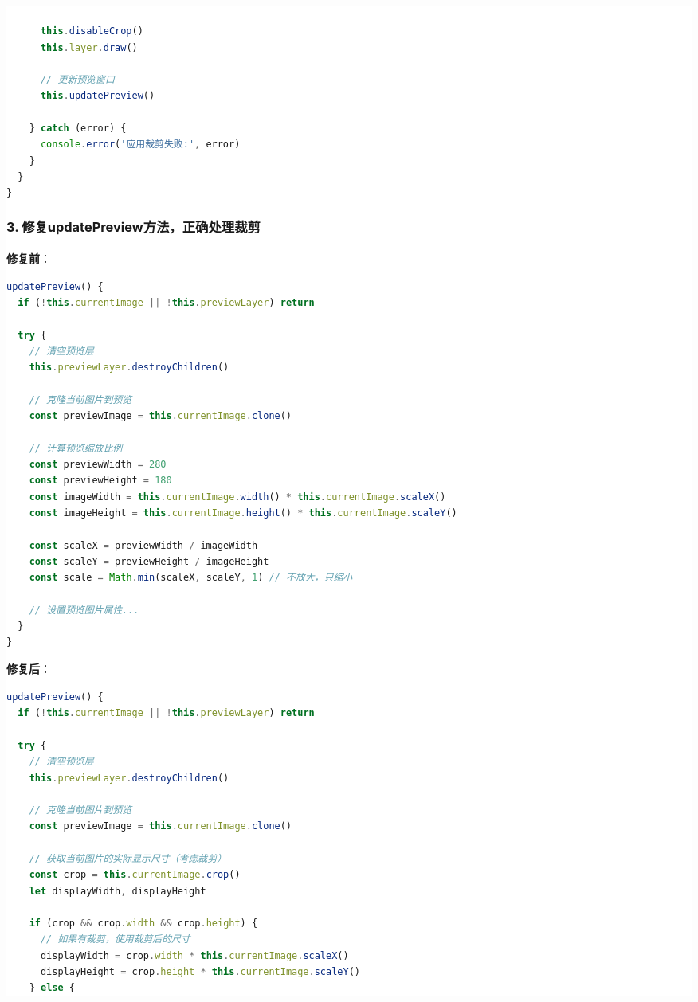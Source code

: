 ```javascript
      
      this.disableCrop()
      this.layer.draw()
      
      // 更新预览窗口
      this.updatePreview()
      
    } catch (error) {
      console.error('应用裁剪失败:', error)
    }
  }
}
```

### 3. **修复updatePreview方法，正确处理裁剪**

**修复前**：
```javascript
updatePreview() {
  if (!this.currentImage || !this.previewLayer) return
  
  try {
    // 清空预览层
    this.previewLayer.destroyChildren()
    
    // 克隆当前图片到预览
    const previewImage = this.currentImage.clone()
    
    // 计算预览缩放比例
    const previewWidth = 280
    const previewHeight = 180
    const imageWidth = this.currentImage.width() * this.currentImage.scaleX()
    const imageHeight = this.currentImage.height() * this.currentImage.scaleY()
    
    const scaleX = previewWidth / imageWidth
    const scaleY = previewHeight / imageHeight
    const scale = Math.min(scaleX, scaleY, 1) // 不放大，只缩小
    
    // 设置预览图片属性...
  }
}
```

**修复后**：
```javascript
updatePreview() {
  if (!this.currentImage || !this.previewLayer) return
  
  try {
    // 清空预览层
    this.previewLayer.destroyChildren()
    
    // 克隆当前图片到预览
    const previewImage = this.currentImage.clone()
    
    // 获取当前图片的实际显示尺寸（考虑裁剪）
    const crop = this.currentImage.crop()
    let displayWidth, displayHeight
    
    if (crop && crop.width && crop.height) {
      // 如果有裁剪，使用裁剪后的尺寸
      displayWidth = crop.width * this.currentImage.scaleX()
      displayHeight = crop.height * this.currentImage.scaleY()
    } else {
```